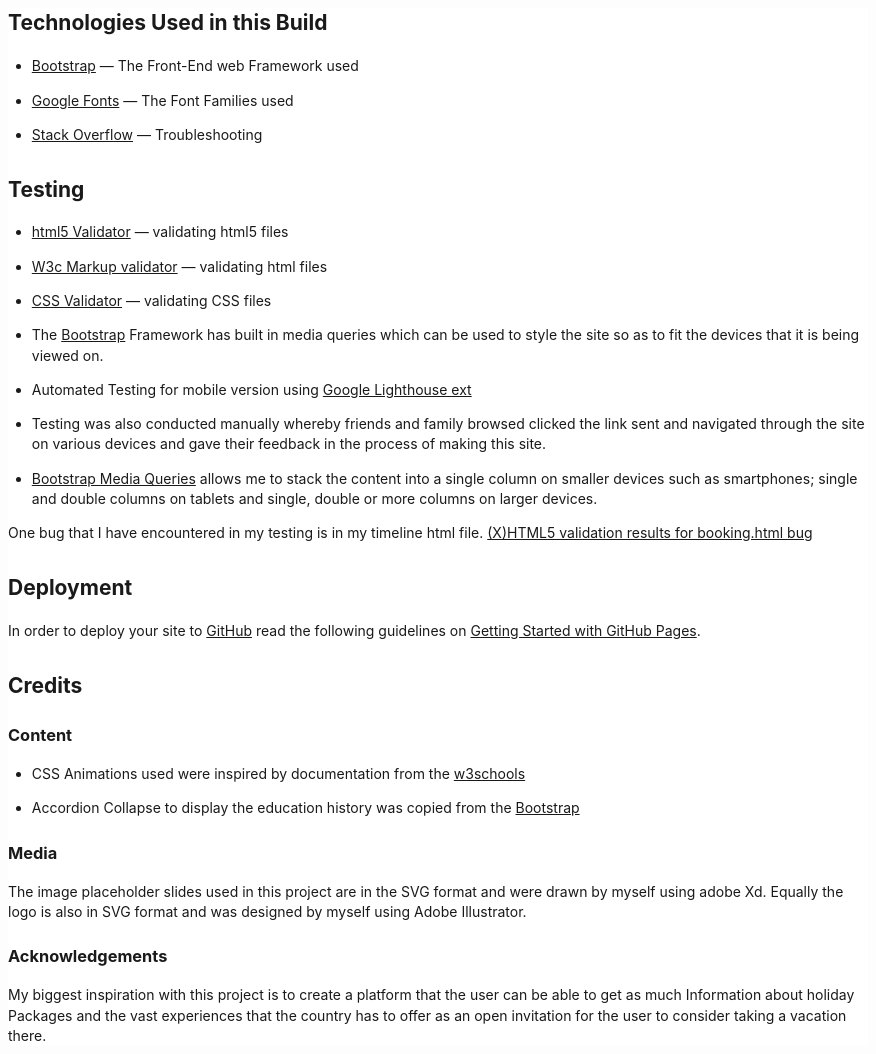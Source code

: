 ## Technologies Used in this Build

- [Bootstrap](https://getbootstrap.com/) &mdash; The Front-End web Framework used

- [Google Fonts](https://fonts.google.com/specimen/Old+Standard+TT?sidebar.open=true&selection.family=Josefin+Sans|Jost|Old+Standard+TT&query=old+st) &mdash; The Font Families used

- [Stack Overflow](https://stackoverflow.com/) &mdash; Troubleshooting

## Testing

- [html5 Validator](https://validator.nu/) &mdash; validating html5 files

- [W3c Markup validator](https://validator.w3.org/) &mdash; validating html files

- [CSS Validator](http://www.css-validator.org/) &mdash; validating CSS files

- The [Bootstrap](https://getbootstrap.com/) Framework has built in media queries which can be used to style the site so as to fit the devices that it is being viewed on.

- Automated Testing for mobile version using [Google Lighthouse ext](https://developers.google.com/web/tools/lighthouse) 

- Testing was also conducted manually whereby friends and family browsed clicked the link sent and navigated through the site on various devices and gave their feedback in the process of making this site. 

- [Bootstrap Media Queries](https://getbootstrap.com/docs/4.5/layout/overview/) allows me to stack the content into a single column on smaller devices such as smartphones; single and double columns on tablets and single, double or more columns on larger devices.

One bug that I have encountered in my testing  is in my timeline html file. [(X)HTML5 validation results for booking.html bug](images/bug-screenshots-images/bug-booking-html-validation.pdf)

## Deployment

In order to deploy your site to [GitHub](https://github.com/) read the following guidelines on [Getting Started with GitHub Pages](https://guides.github.com/features/pages/). 

## Credits

### Content


- CSS Animations used were inspired by documentation from the [w3schools](https://www.w3schools.com/css/css3_animations.asp)

- Accordion Collapse to display the education history was copied from the [Bootstrap](https://getbootstrap.com/docs/4.5/components/collapse/)

### Media

The image placeholder slides used in this project are in the SVG format and were drawn by myself using adobe Xd. Equally the logo is also in SVG format and was designed by myself using Adobe Illustrator. 

### Acknowledgements

My biggest inspiration with this project is to create a platform that the user can be able to get as much Information about holiday Packages and the vast experiences that the country has to offer as an open invitation for the user to consider taking a vacation there.
